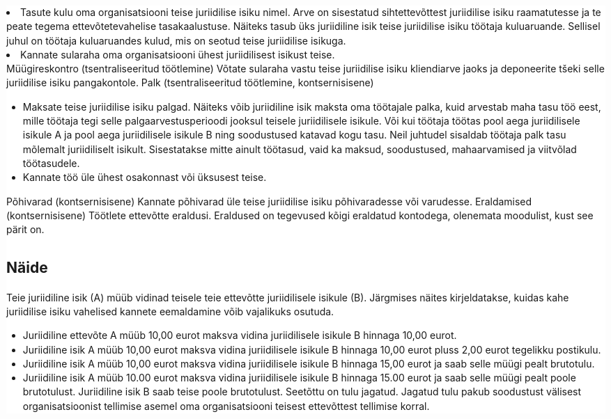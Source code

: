 <li>Tasute kulu oma organisatsiooni teise juriidilise isiku nimel. Arve on sisestatud sihtettevõttest juriidilise isiku raamatutesse ja te peate tegema ettevõtetevahelise tasakaalustuse. Näiteks tasub üks juriidiline isik teise juriidilise isiku töötaja kuluaruande. Sellisel juhul on töötaja kuluaruandes kulud, mis on seotud teise juriidilise isikuga.</li>
<li>Kannate sularaha oma organisatsiooni ühest juriidilisest isikust teise.</li>
</ul></td>
</tr>
<tr class="odd">
<td>Müügireskontro (tsentraliseeritud töötlemine)</td>
<td>Võtate sularaha vastu teise juriidilise isiku kliendiarve jaoks ja deponeerite tšeki selle juriidilise isiku pangakontole.</td>
</tr>
<tr class="even">
<td>Palk (tsentraliseeritud töötlemine, kontsernisisene)</td>
<td><ul>
<li>Maksate teise juriidilise isiku palgad. Näiteks võib juriidiline isik maksta oma töötajale palka, kuid arvestab maha tasu töö eest, mille töötaja tegi selle palgaarvestusperioodi jooksul teisele juriidilisele isikule. Või kui töötaja töötas pool aega juriidilisele isikule A ja pool aega juriidilisele isikule B ning soodustused katavad kogu tasu. Neil juhtudel sisaldab töötaja palk tasu mõlemalt juriidiliselt isikult. Sisestatakse mitte ainult töötasud, vaid ka maksud, soodustused, mahaarvamised ja viitvõlad töötasudele.</li>
<li>Kannate töö üle ühest osakonnast või üksusest teise.</li>
</ul></td>
</tr>
<tr class="odd">
<td>Põhivarad (kontsernisisene)</td>
<td>Kannate põhivarad üle teise juriidilise isiku põhivaradesse või varudesse.</td>
</tr>
<tr class="even">
<td>Eraldamised (kontsernisisene)</td>
<td>Töötlete ettevõtte eraldusi. Eraldused on tegevused kõigi eraldatud kontodega, olenemata moodulist, kust see pärit on.</td>
</tr>
</tbody>
</table>

## <a name="example"></a>Näide
Teie juriidiline isik (A) müüb vidinad teisele teie ettevõtte juriidilisele isikule (B). Järgmises näites kirjeldatakse, kuidas kahe juriidilise isiku vahelised kannete eemaldamine võib vajalikuks osutuda.

-   Juriidiline ettevõte A müüb 10,00 eurot maksva vidina juriidilisele isikule B hinnaga 10,00 eurot.
-   Juriidiline isik A müüb 10,00 eurot maksva vidina juriidilisele isikule B hinnaga 10,00 eurot pluss 2,00 eurot tegelikku postikulu.
-   Juriidiline isik A müüb 10,00 eurot maksva vidina juriidilisele isikule B hinnaga 15,00 eurot ja saab selle müügi pealt brutotulu.
-   Juriidiline isik A müüb 10.00 eurot maksva vidina juriidilisele isikule B hinnaga 15.00 eurot ja saab selle müügi pealt poole brutotulust. Juriidiline isik B saab teise poole brutotulust. Seetõttu on tulu jagatud. Jagatud tulu pakub soodustust välisest organisatsioonist tellimise asemel oma organisatsiooni teisest ettevõttest tellimise korral.
